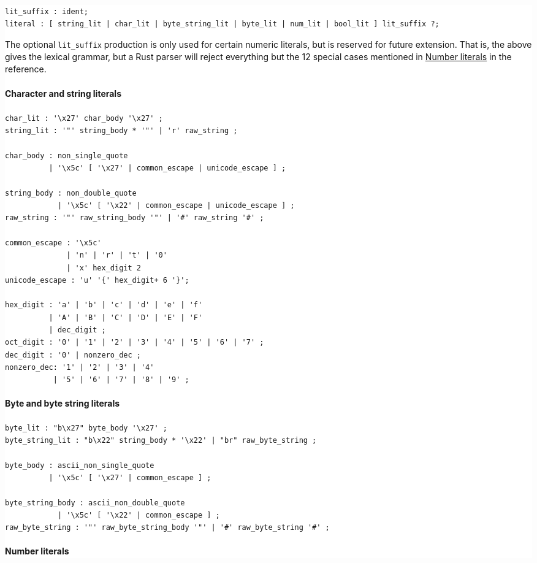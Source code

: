 ```antlr
lit_suffix : ident;
literal : [ string_lit | char_lit | byte_string_lit | byte_lit | num_lit | bool_lit ] lit_suffix ?;
```

The optional `lit_suffix` production is only used for certain numeric literals,
but is reserved for future extension. That is, the above gives the lexical
grammar, but a Rust parser will reject everything but the 12 special cases
mentioned in [Number literals](reference/tokens.html#number-literals) in the
reference.

#### Character and string literals

```antlr
char_lit : '\x27' char_body '\x27' ;
string_lit : '"' string_body * '"' | 'r' raw_string ;

char_body : non_single_quote
          | '\x5c' [ '\x27' | common_escape | unicode_escape ] ;

string_body : non_double_quote
            | '\x5c' [ '\x22' | common_escape | unicode_escape ] ;
raw_string : '"' raw_string_body '"' | '#' raw_string '#' ;

common_escape : '\x5c'
              | 'n' | 'r' | 't' | '0'
              | 'x' hex_digit 2
unicode_escape : 'u' '{' hex_digit+ 6 '}';

hex_digit : 'a' | 'b' | 'c' | 'd' | 'e' | 'f'
          | 'A' | 'B' | 'C' | 'D' | 'E' | 'F'
          | dec_digit ;
oct_digit : '0' | '1' | '2' | '3' | '4' | '5' | '6' | '7' ;
dec_digit : '0' | nonzero_dec ;
nonzero_dec: '1' | '2' | '3' | '4'
           | '5' | '6' | '7' | '8' | '9' ;
```

#### Byte and byte string literals

```antlr
byte_lit : "b\x27" byte_body '\x27' ;
byte_string_lit : "b\x22" string_body * '\x22' | "br" raw_byte_string ;

byte_body : ascii_non_single_quote
          | '\x5c' [ '\x27' | common_escape ] ;

byte_string_body : ascii_non_double_quote
            | '\x5c' [ '\x22' | common_escape ] ;
raw_byte_string : '"' raw_byte_string_body '"' | '#' raw_byte_string '#' ;

```

#### Number literals


[^inputformat]: Substitute definitions for the special Unicode productions are
[^non_ascii_idents]: Non-ASCII characters in identifiers are currently feature